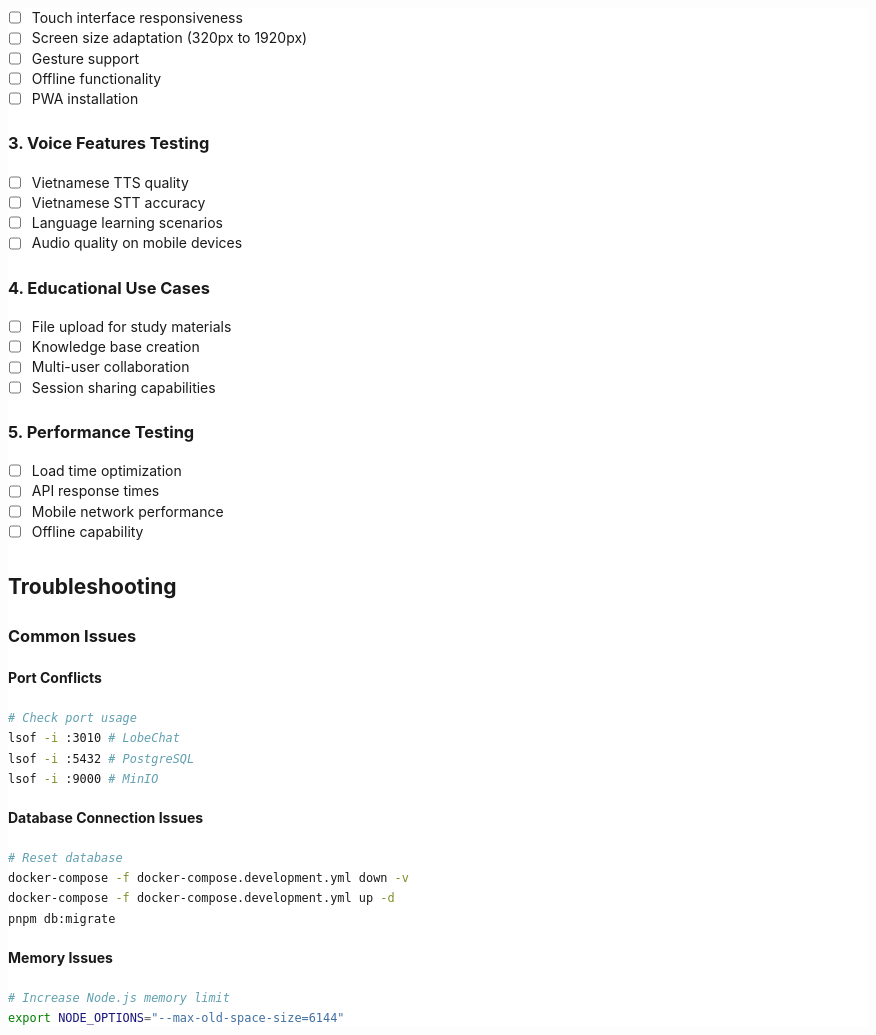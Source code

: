 - [ ] Touch interface responsiveness
- [ ] Screen size adaptation (320px to 1920px)
- [ ] Gesture support
- [ ] Offline functionality
- [ ] PWA installation

### 3. Voice Features Testing

- [ ] Vietnamese TTS quality
- [ ] Vietnamese STT accuracy
- [ ] Language learning scenarios
- [ ] Audio quality on mobile devices

### 4. Educational Use Cases

- [ ] File upload for study materials
- [ ] Knowledge base creation
- [ ] Multi-user collaboration
- [ ] Session sharing capabilities

### 5. Performance Testing

- [ ] Load time optimization
- [ ] API response times
- [ ] Mobile network performance
- [ ] Offline capability

## Troubleshooting

### Common Issues

#### Port Conflicts

```bash
# Check port usage
lsof -i :3010 # LobeChat
lsof -i :5432 # PostgreSQL
lsof -i :9000 # MinIO
```

#### Database Connection Issues

```bash
# Reset database
docker-compose -f docker-compose.development.yml down -v
docker-compose -f docker-compose.development.yml up -d
pnpm db:migrate
```

#### Memory Issues

```bash
# Increase Node.js memory limit
export NODE_OPTIONS="--max-old-space-size=6144"
```
